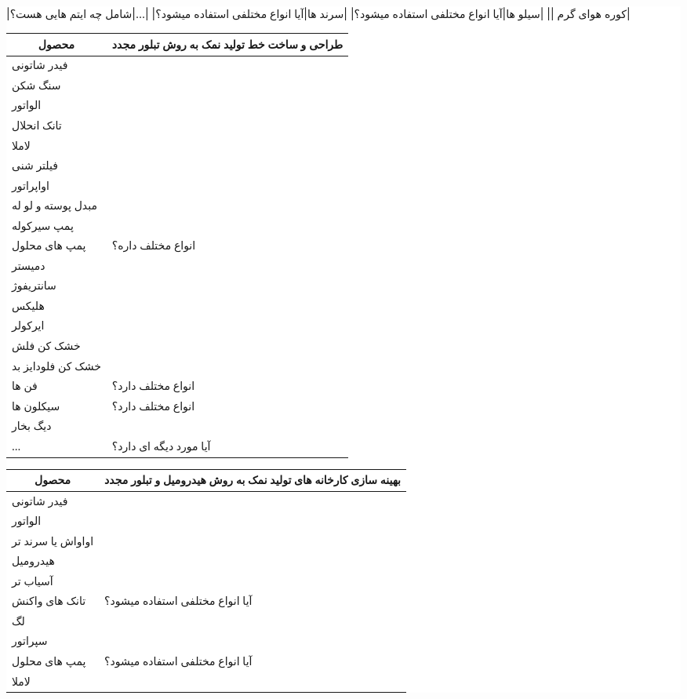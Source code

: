 |کوره هوای گرم ||
|سیلو ها|آیا انواع مختلفی استفاده میشود؟|
|سرند ها|آیا انواع مختلفی استفاده میشود؟|
|...|شامل چه ایتم هایی هست؟|

|محصول|طراحی و ساخت خط تولید نمک به روش تبلور مجدد
|---|---|
|فیدر شاتونی||
|سنگ شکن||
|الواتور||
|تانک انحلال||
|لاملا||
|فیلتر شنی||
|اواپراتور||
|مبدل پوسته و لو له||
|پمپ سیرکوله||
|پمپ های محلول|انواع مختلف داره؟|
|دمیستر||
|سانتریفوژ||
|هلیکس||
|ایرکولر||
|خشک کن فلش||
|خشک کن فلودایز بد||
|فن ها|انواع مختلف دارد؟|
|سیکلون ها|انواع مختلف دارد؟|
|دیگ بخار||
|.‌‌..|آیا مورد دیگه ای دارد؟|

|محصول|بهینه سازی کارخانه های تولید نمک  به روش هیدرومیل و تبلور مجدد|
|---|---|
|فیدر شاتونی||
|الواتور||
|اواواش یا سرند تر||
|هیدرومیل||
|آسیاب تر||
|تانک های واکنش|آیا انواع مختلفی استفاده میشود؟|
|لگ||
|سپراتور||
|پمپ های محلول|آیا انواع مختلفی استفاده میشود؟||
|لاملا||
